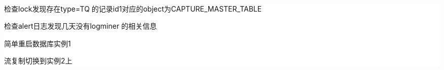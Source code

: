 

 
检查lock发现存在type=TQ 的记录id1对应的object为CAPTURE_MASTER_TABLE
 
检查alert日志发现几天没有logminer 的相关信息
 
简单重启数据库实例1
 
流复制切换到实例2上 

